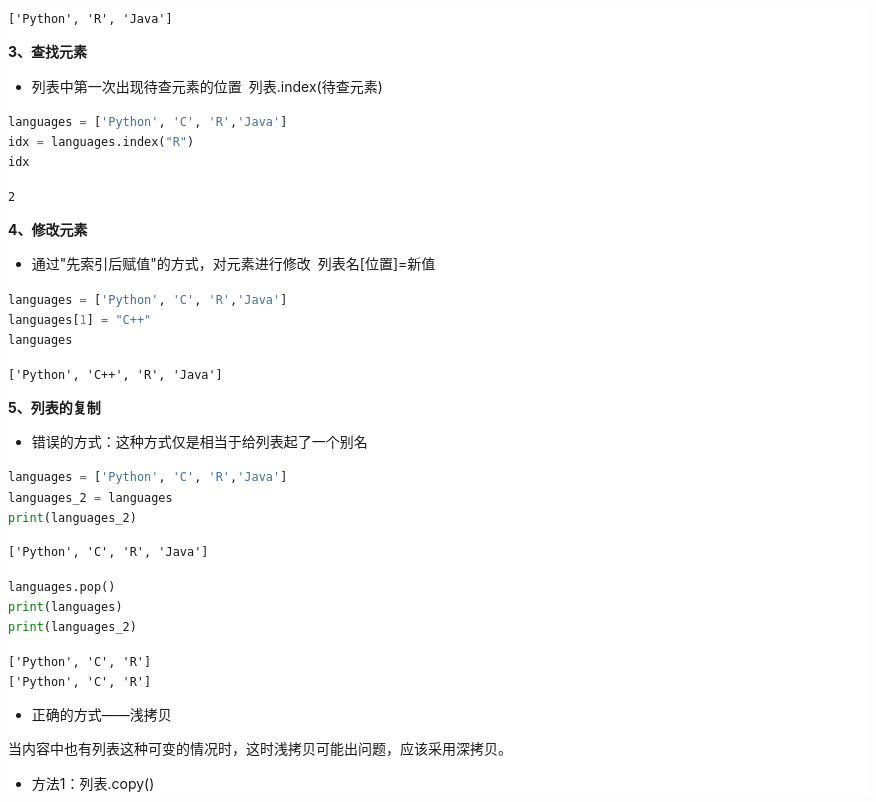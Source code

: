     ['Python', 'R', 'Java']



**3、查找元素**

* 列表中第一次出现待查元素的位置&ensp;列表.index(待查元素)


```python
languages = ['Python', 'C', 'R','Java']
idx = languages.index("R") 
idx
```


    2



**4、修改元素**

* 通过"先索引后赋值"的方式，对元素进行修改&ensp;列表名[位置]=新值


```python
languages = ['Python', 'C', 'R','Java']
languages[1] = "C++"
languages
```


    ['Python', 'C++', 'R', 'Java']



**5、列表的复制**

* 错误的方式：这种方式仅是相当于给列表起了一个别名


```python
languages = ['Python', 'C', 'R','Java']
languages_2 = languages
print(languages_2)
```

    ['Python', 'C', 'R', 'Java']



```python
languages.pop()
print(languages)
print(languages_2)
```

    ['Python', 'C', 'R']
    ['Python', 'C', 'R']


* 正确的方式——浅拷贝

当内容中也有列表这种可变的情况时，这时浅拷贝可能出问题，应该采用深拷贝。

* 方法1：列表.copy()
